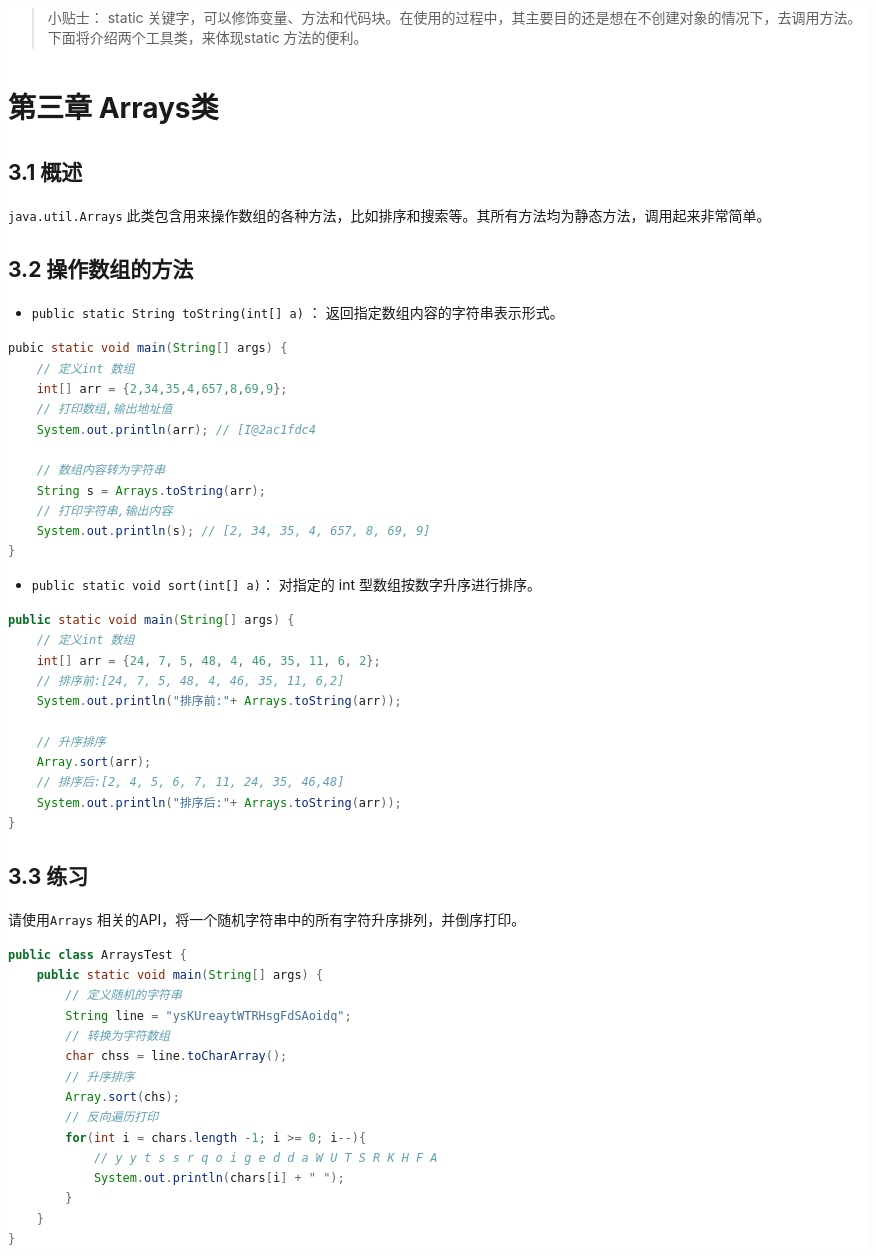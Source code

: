 > 小贴士：
> static 关键字，可以修饰变量、方法和代码块。在使用的过程中，其主要目的还是想在不创建对象的情况下，去调用方法。下面将介绍两个工具类，来体现static 方法的便利。



# 第三章 Arrays类

## 3.1 概述

`java.util.Arrays` 此类包含用来操作数组的各种方法，比如排序和搜索等。其所有方法均为静态方法，调用起来非常简单。

## 3.2 操作数组的方法

- `public static String toString(int[] a)` ： 返回指定数组内容的字符串表示形式。

```java
pubic static void main(String[] args) {
    // 定义int 数组
    int[] arr = {2,34,35,4,657,8,69,9};
    // 打印数组,输出地址值
    System.out.println(arr); // [I@2ac1fdc4
    
    // 数组内容转为字符串
    String s = Arrays.toString(arr);
    // 打印字符串,输出内容
    System.out.println(s); // [2, 34, 35, 4, 657, 8, 69, 9]
}
```

- `public static void sort(int[] a)`： 对指定的 int 型数组按数字升序进行排序。

```java
public static void main(String[] args) {
    // 定义int 数组
	int[] arr = {24, 7, 5, 48, 4, 46, 35, 11, 6, 2};
    // 排序前:[24, 7, 5, 48, 4, 46, 35, 11, 6,2]
	System.out.println("排序前:"+ Arrays.toString(arr)); 
    
    // 升序排序
    Array.sort(arr);
    // 排序后:[2, 4, 5, 6, 7, 11, 24, 35, 46,48]
    System.out.println("排序后:"+ Arrays.toString(arr));
}
```

## 3.3 练习

请使用`Arrays` 相关的API，将一个随机字符串中的所有字符升序排列，并倒序打印。

```java
public class ArraysTest {
    public static void main(String[] args) {
        // 定义随机的字符串 
        String line = "ysKUreaytWTRHsgFdSAoidq";
        // 转换为字符数组
        char chss = line.toCharArray();
        // 升序排序
        Array.sort(chs);
        // 反向遍历打印
        for(int i = chars.length -1; i >= 0; i--){
            // y y t s s r q o i g e d d a W U T S R K H F A
            System.out.println(chars[i] + " ");
        }
    }
}
```